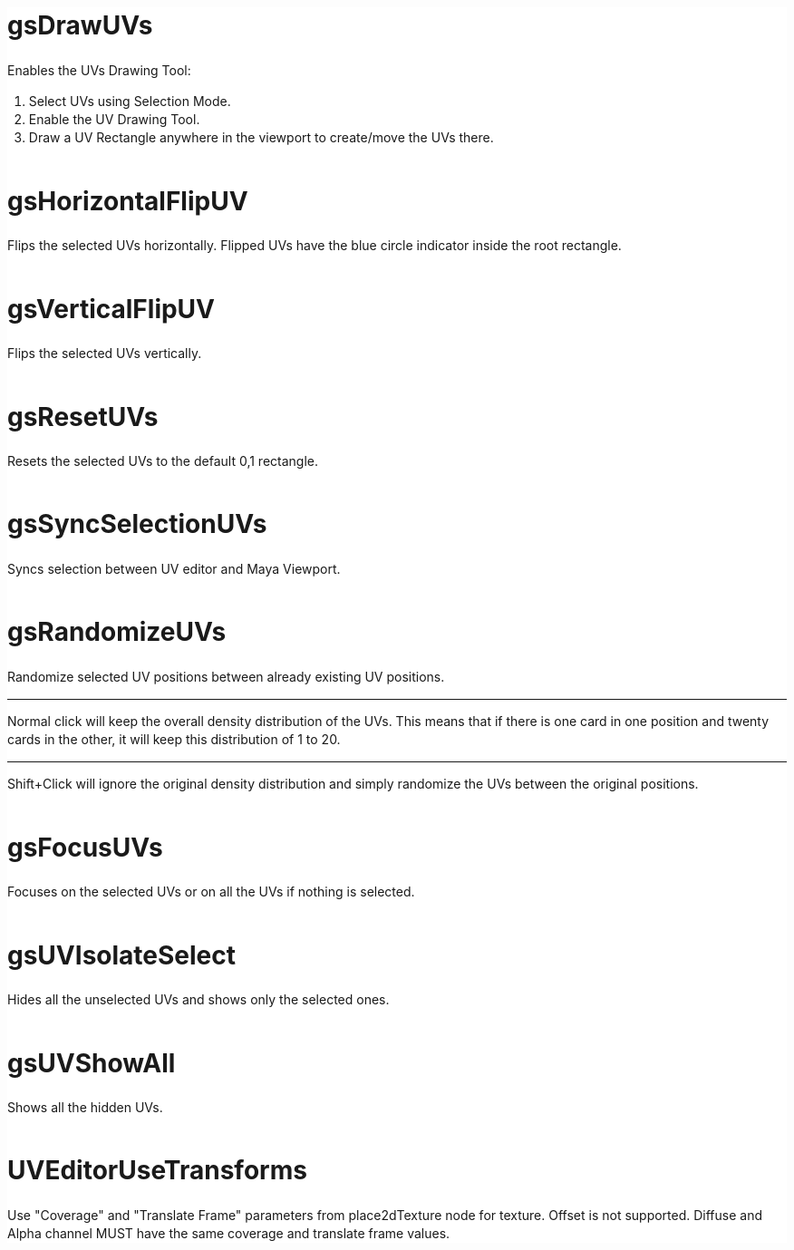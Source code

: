 # gsDrawUVs
Enables the UVs Drawing Tool:
1. Select UVs using Selection Mode.
2. Enable the UV Drawing Tool.
3. Draw a UV Rectangle anywhere in the viewport to create/move the UVs there.

# gsHorizontalFlipUV
Flips the selected UVs horizontally.
Flipped UVs have the blue circle indicator inside the root rectangle.

# gsVerticalFlipUV
Flips the selected UVs vertically.
 
# gsResetUVs
Resets the selected UVs to the default 0,1 rectangle.

# gsSyncSelectionUVs
Syncs selection between UV editor and Maya Viewport.

# gsRandomizeUVs
Randomize selected UV positions between already existing UV positions.
***
Normal click will keep the overall density distribution of the UVs.
This means that if there is one card in one position and twenty cards in the other,
it will keep this distribution of 1 to 20.
***
Shift+Click will ignore the original density distribution
and simply randomize the UVs between the original positions.

# gsFocusUVs
Focuses on the selected UVs or on all the UVs if nothing is selected.

# gsUVIsolateSelect
Hides all the unselected UVs and shows only the selected ones.

# gsUVShowAll
Shows all the hidden UVs.

# UVEditorUseTransforms
Use "Coverage" and "Translate Frame" parameters from place2dTexture node for texture.
Offset is not supported.
Diffuse and Alpha channel MUST have the same coverage and translate frame values.
